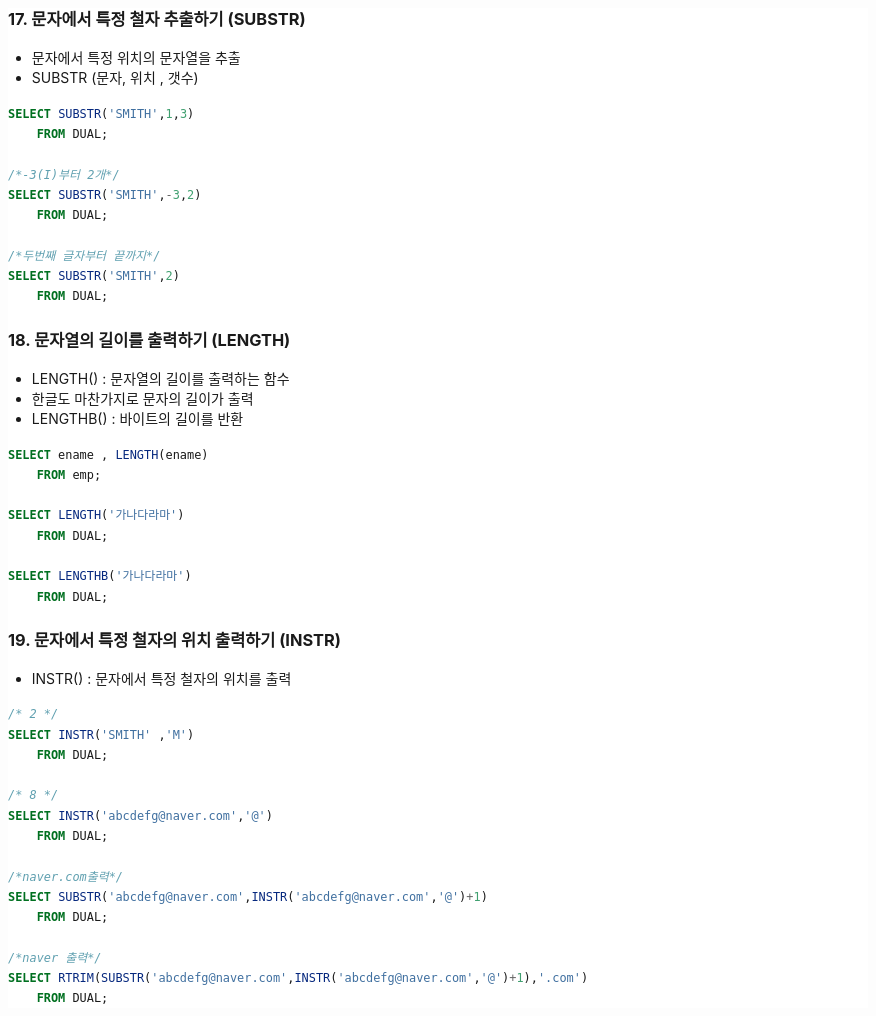 ### 17. 문자에서 특정 철자 추출하기 (SUBSTR)

- 문자에서 특정 위치의 문자열을 추출
- SUBSTR (문자, 위치 , 갯수)

```SQL
SELECT SUBSTR('SMITH',1,3)
    FROM DUAL;

/*-3(I)부터 2개*/
SELECT SUBSTR('SMITH',-3,2)
    FROM DUAL;

/*두번째 글자부터 끝까지*/
SELECT SUBSTR('SMITH',2)
    FROM DUAL;    
```

### 18. 문자열의 길이를 출력하기 (LENGTH)

- LENGTH() : 문자열의 길이를 출력하는 함수
- 한글도 마찬가지로 문자의 길이가 출력
- LENGTHB() : 바이트의 길이를 반환

```SQL
SELECT ename , LENGTH(ename)
    FROM emp;
    
SELECT LENGTH('가나다라마')
    FROM DUAL;
    
SELECT LENGTHB('가나다라마')
    FROM DUAL;    
```

### 19. 문자에서 특정 철자의 위치 출력하기 (INSTR)

- INSTR() : 문자에서 특정 철자의 위치를 출력

```SQL
/* 2 */
SELECT INSTR('SMITH' ,'M')
    FROM DUAL;

/* 8 */
SELECT INSTR('abcdefg@naver.com','@')
    FROM DUAL;

/*naver.com출력*/
SELECT SUBSTR('abcdefg@naver.com',INSTR('abcdefg@naver.com','@')+1)
    FROM DUAL;

/*naver 출력*/
SELECT RTRIM(SUBSTR('abcdefg@naver.com',INSTR('abcdefg@naver.com','@')+1),'.com')
    FROM DUAL;
```
